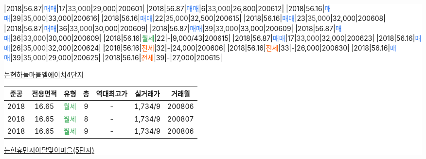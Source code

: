 |2018|56.87|<span style="color:#4285f3">매매</span>|17|<span style="color:#444444">33,000</span>|29,000|200601|
|2018|56.87|<span style="color:#4285f3">매매</span>|6|<span style="color:#444444">33,000</span>|26,800|200612|
|2018|56.16|<span style="color:#4285f3">매매</span>|39|<span style="color:#444444">35,000</span>|33,000|200616|
|2018|56.16|<span style="color:#4285f3">매매</span>|22|<span style="color:#444444">35,000</span>|32,500|200615|
|2018|56.16|<span style="color:#4285f3">매매</span>|23|<span style="color:#444444">35,000</span>|32,000|200608|
|2018|56.87|<span style="color:#4285f3">매매</span>|36|<span style="color:#444444">33,000</span>|30,000|200609|
|2018|56.87|<span style="color:#4285f3">매매</span>|39|<span style="color:#444444">33,000</span>|33,000|200609|
|2018|56.87|<span style="color:#4285f3">매매</span>|36|<span style="color:#444444">33,000</span>|30,000|200609|
|2018|56.16|<span style="color:#34a853">월세</span>|22|<span style="color:#444444">-</span>|9,000/43|200615|
|2018|56.87|<span style="color:#4285f3">매매</span>|17|<span style="color:#444444">33,000</span>|32,000|200623|
|2018|56.16|<span style="color:#4285f3">매매</span>|26|<span style="color:#444444">35,000</span>|32,000|200624|
|2018|56.16|<span style="color:#ff5a00">전세</span>|32|<span style="color:#444444">-</span>|24,000|200606|
|2018|56.16|<span style="color:#ff5a00">전세</span>|33|<span style="color:#444444">-</span>|26,000|200630|
|2018|56.16|<span style="color:#4285f3">매매</span>|39|<span style="color:#444444">35,000</span>|29,000|200625|
|2018|56.16|<span style="color:#ff5a00">전세</span>|39|<span style="color:#444444">-</span>|27,000|200615|


<script async src="//pagead2.googlesyndication.com/pagead/js/adsbygoogle.js"></script>

<ins class="adsbygoogle"
     style="display:block"
     data-ad-client="ca-pub-2446590836940007"
     data-ad-slot="1659523306"
     data-ad-format="auto"
     data-full-width-responsive="true"></ins>
<script>
(adsbygoogle = window.adsbygoogle || []).push({});
</script>


[논현하늘마을엘에이치4단지](https://search.naver.com/search.naver?query=%EC%9D%B8%EC%B2%9C%EA%B4%91%EC%97%AD%EC%8B%9C+%EB%82%A8%EB%8F%99%EA%B5%AC+%EB%85%BC%ED%98%84%EB%8F%99+%EB%85%BC%ED%98%84%ED%95%98%EB%8A%98%EB%A7%88%EC%9D%84%EC%97%98%EC%97%90%EC%9D%B4%EC%B9%984%EB%8B%A8%EC%A7%80)

|준공|전용면적|유형|층|역대최고가|실거래가|거래월|
|:---:|:---:|:---:|:---:|:---:|:---:|:---:|
|2018|16.65|<span style="color:#34a853">월세</span>|9|<span style="color:#444444">-</span>|1,734/9|200806|
|2018|16.65|<span style="color:#34a853">월세</span>|8|<span style="color:#444444">-</span>|1,734/9|200807|
|2018|16.65|<span style="color:#34a853">월세</span>|9|<span style="color:#444444">-</span>|1,734/9|200806|

[논현휴먼시아달맞이마을(5단지)](https://search.naver.com/search.naver?query=%EC%9D%B8%EC%B2%9C%EA%B4%91%EC%97%AD%EC%8B%9C+%EB%82%A8%EB%8F%99%EA%B5%AC+%EB%85%BC%ED%98%84%EB%8F%99+%EB%85%BC%ED%98%84%ED%9C%B4%EB%A8%BC%EC%8B%9C%EC%95%84%EB%8B%AC%EB%A7%9E%EC%9D%B4%EB%A7%88%EC%9D%84%285%EB%8B%A8%EC%A7%80%29)
